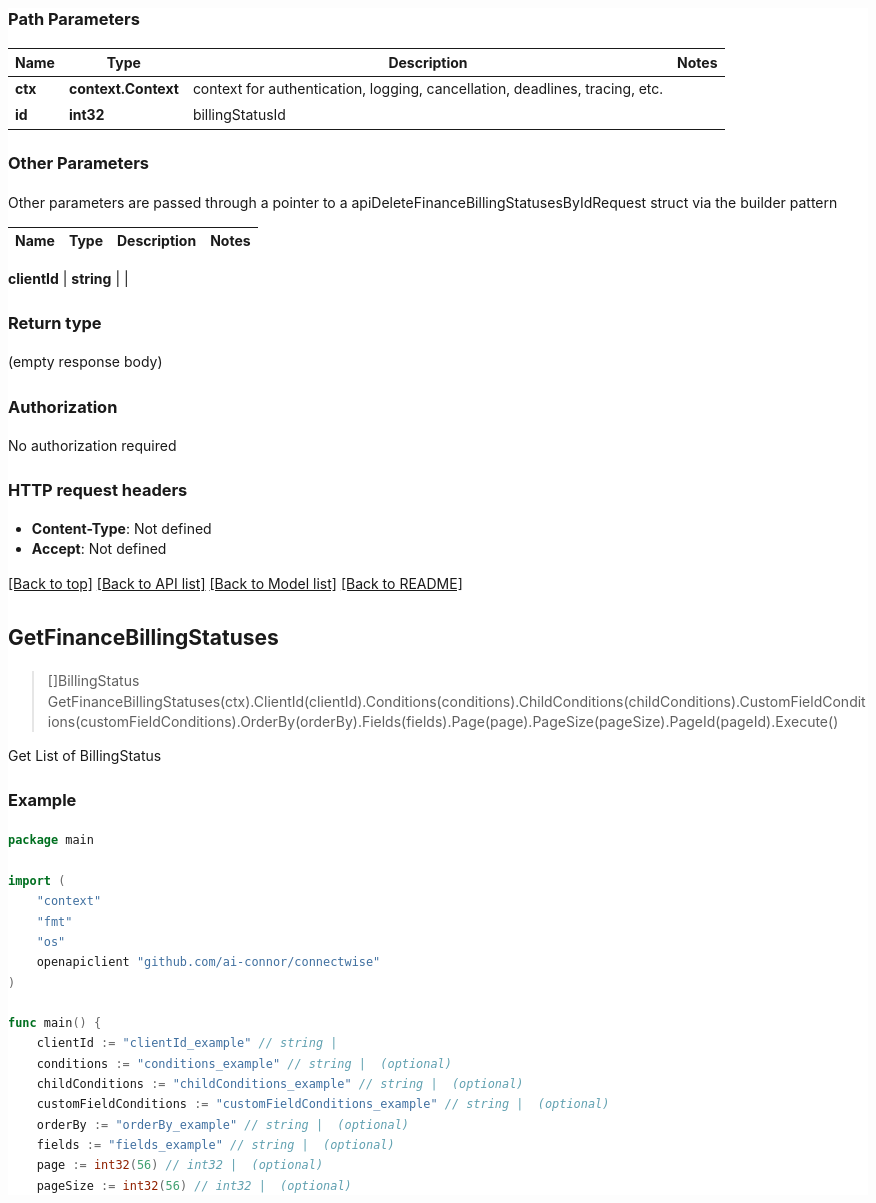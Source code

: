 ### Path Parameters


Name | Type | Description  | Notes
------------- | ------------- | ------------- | -------------
**ctx** | **context.Context** | context for authentication, logging, cancellation, deadlines, tracing, etc.
**id** | **int32** | billingStatusId | 

### Other Parameters

Other parameters are passed through a pointer to a apiDeleteFinanceBillingStatusesByIdRequest struct via the builder pattern


Name | Type | Description  | Notes
------------- | ------------- | ------------- | -------------

 **clientId** | **string** |  | 

### Return type

 (empty response body)

### Authorization

No authorization required

### HTTP request headers

- **Content-Type**: Not defined
- **Accept**: Not defined

[[Back to top]](#) [[Back to API list]](../README.md#documentation-for-api-endpoints)
[[Back to Model list]](../README.md#documentation-for-models)
[[Back to README]](../README.md)


## GetFinanceBillingStatuses

> []BillingStatus GetFinanceBillingStatuses(ctx).ClientId(clientId).Conditions(conditions).ChildConditions(childConditions).CustomFieldConditions(customFieldConditions).OrderBy(orderBy).Fields(fields).Page(page).PageSize(pageSize).PageId(pageId).Execute()

Get List of BillingStatus

### Example

```go
package main

import (
	"context"
	"fmt"
	"os"
	openapiclient "github.com/ai-connor/connectwise"
)

func main() {
	clientId := "clientId_example" // string | 
	conditions := "conditions_example" // string |  (optional)
	childConditions := "childConditions_example" // string |  (optional)
	customFieldConditions := "customFieldConditions_example" // string |  (optional)
	orderBy := "orderBy_example" // string |  (optional)
	fields := "fields_example" // string |  (optional)
	page := int32(56) // int32 |  (optional)
	pageSize := int32(56) // int32 |  (optional)
```